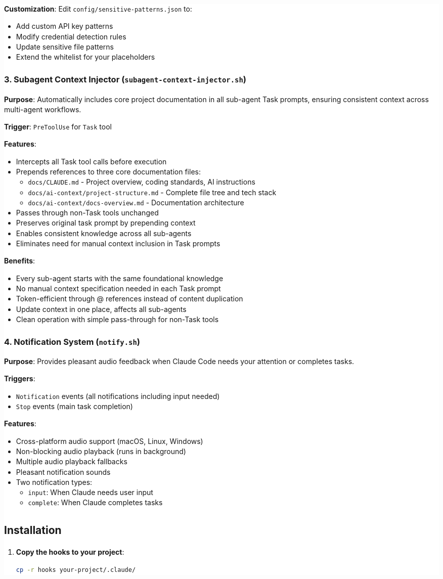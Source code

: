 **Customization**: Edit `config/sensitive-patterns.json` to:
- Add custom API key patterns
- Modify credential detection rules
- Update sensitive file patterns
- Extend the whitelist for your placeholders

### 3. Subagent Context Injector (`subagent-context-injector.sh`)

**Purpose**: Automatically includes core project documentation in all sub-agent Task prompts, ensuring consistent context across multi-agent workflows.

**Trigger**: `PreToolUse` for `Task` tool

**Features**:
- Intercepts all Task tool calls before execution
- Prepends references to three core documentation files:
  - `docs/CLAUDE.md` - Project overview, coding standards, AI instructions
  - `docs/ai-context/project-structure.md` - Complete file tree and tech stack
  - `docs/ai-context/docs-overview.md` - Documentation architecture
- Passes through non-Task tools unchanged
- Preserves original task prompt by prepending context
- Enables consistent knowledge across all sub-agents
- Eliminates need for manual context inclusion in Task prompts

**Benefits**:
- Every sub-agent starts with the same foundational knowledge
- No manual context specification needed in each Task prompt
- Token-efficient through @ references instead of content duplication
- Update context in one place, affects all sub-agents
- Clean operation with simple pass-through for non-Task tools

### 4. Notification System (`notify.sh`)

**Purpose**: Provides pleasant audio feedback when Claude Code needs your attention or completes tasks.

**Triggers**: 
- `Notification` events (all notifications including input needed)
- `Stop` events (main task completion)

**Features**:
- Cross-platform audio support (macOS, Linux, Windows)
- Non-blocking audio playback (runs in background)
- Multiple audio playback fallbacks
- Pleasant notification sounds
- Two notification types:
  - `input`: When Claude needs user input
  - `complete`: When Claude completes tasks

## Installation

1. **Copy the hooks to your project**:
   ```bash
   cp -r hooks your-project/.claude/
   ```
